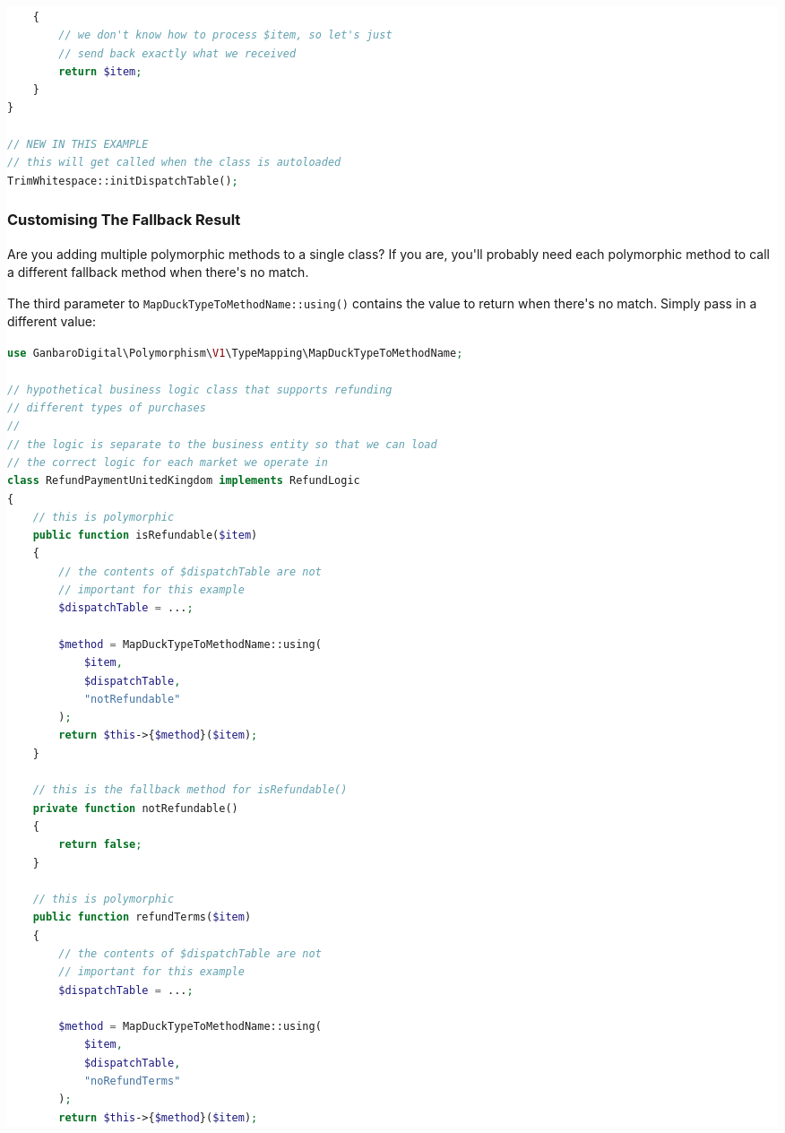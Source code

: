 ```php
    {
        // we don't know how to process $item, so let's just
        // send back exactly what we received
        return $item;
    }
}

// NEW IN THIS EXAMPLE
// this will get called when the class is autoloaded
TrimWhitespace::initDispatchTable();
```

### Customising The Fallback Result

Are you adding multiple polymorphic methods to a single class? If you are, you'll probably need each polymorphic method to call a different fallback method when there's no match.

The third parameter to `MapDuckTypeToMethodName::using()` contains the value to return when there's no match. Simply pass in a different value:

```php
use GanbaroDigital\Polymorphism\V1\TypeMapping\MapDuckTypeToMethodName;

// hypothetical business logic class that supports refunding
// different types of purchases
//
// the logic is separate to the business entity so that we can load
// the correct logic for each market we operate in
class RefundPaymentUnitedKingdom implements RefundLogic
{
    // this is polymorphic
    public function isRefundable($item)
    {
        // the contents of $dispatchTable are not
        // important for this example
        $dispatchTable = ...;

        $method = MapDuckTypeToMethodName::using(
            $item,
            $dispatchTable,
            "notRefundable"
        );
        return $this->{$method}($item);
    }

    // this is the fallback method for isRefundable()
    private function notRefundable()
    {
        return false;
    }

    // this is polymorphic
    public function refundTerms($item)
    {
        // the contents of $dispatchTable are not
        // important for this example
        $dispatchTable = ...;

        $method = MapDuckTypeToMethodName::using(
            $item,
            $dispatchTable,
            "noRefundTerms"
        );
        return $this->{$method}($item);
```
